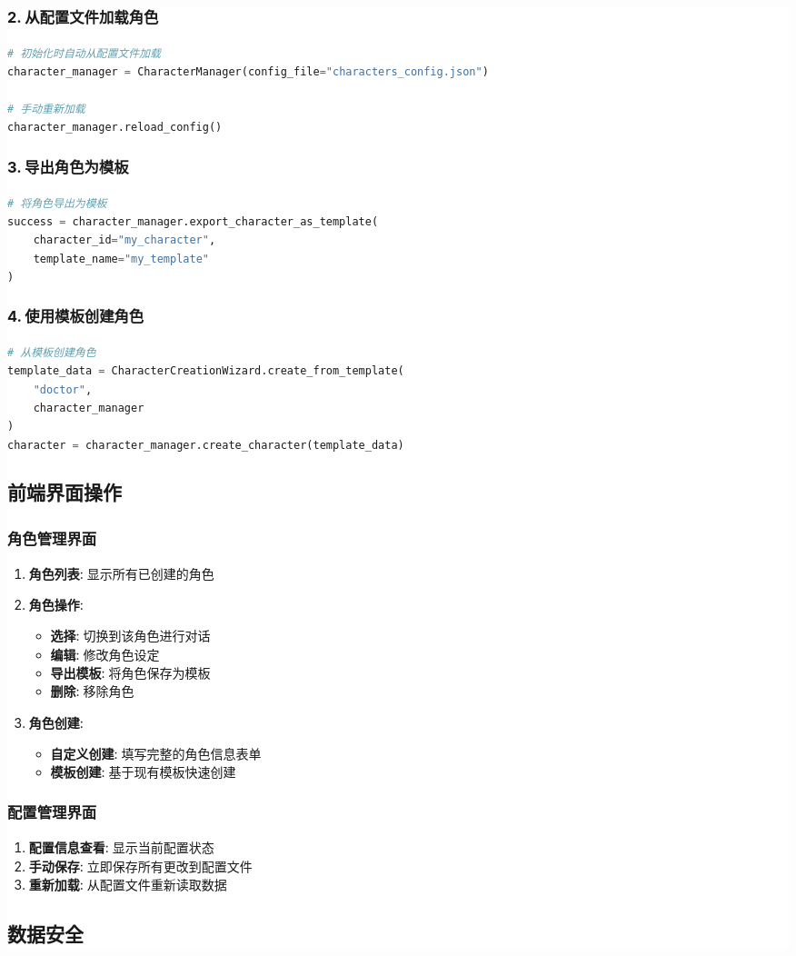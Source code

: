 ### 2. 从配置文件加载角色

```python
# 初始化时自动从配置文件加载
character_manager = CharacterManager(config_file="characters_config.json")

# 手动重新加载
character_manager.reload_config()
```

### 3. 导出角色为模板

```python
# 将角色导出为模板
success = character_manager.export_character_as_template(
    character_id="my_character", 
    template_name="my_template"
)
```

### 4. 使用模板创建角色

```python
# 从模板创建角色
template_data = CharacterCreationWizard.create_from_template(
    "doctor", 
    character_manager
)
character = character_manager.create_character(template_data)
```

## 前端界面操作

### 角色管理界面

1. **角色列表**: 显示所有已创建的角色
2. **角色操作**:
   - **选择**: 切换到该角色进行对话
   - **编辑**: 修改角色设定
   - **导出模板**: 将角色保存为模板
   - **删除**: 移除角色

3. **角色创建**: 
   - **自定义创建**: 填写完整的角色信息表单
   - **模板创建**: 基于现有模板快速创建

### 配置管理界面

1. **配置信息查看**: 显示当前配置状态
2. **手动保存**: 立即保存所有更改到配置文件
3. **重新加载**: 从配置文件重新读取数据

## 数据安全
